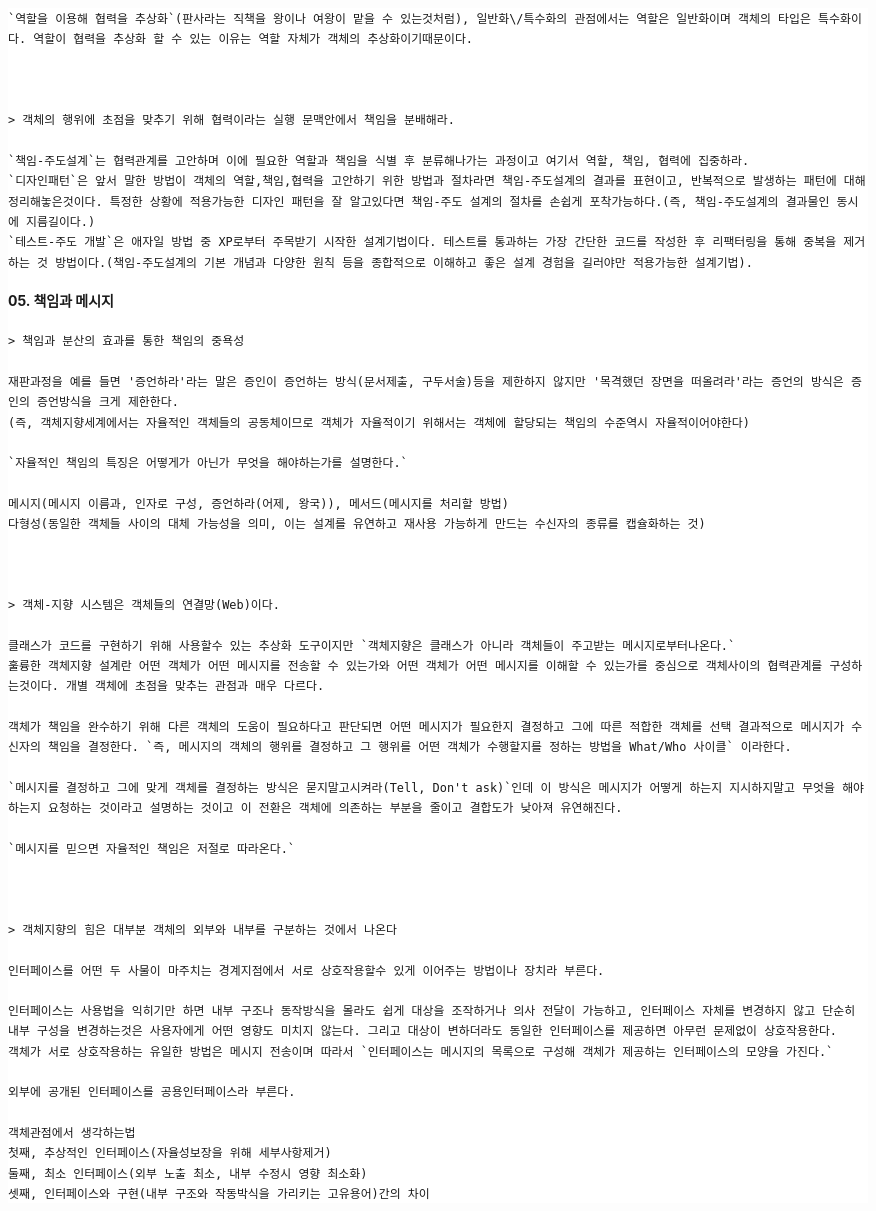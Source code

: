     `역할을 이용해 협력을 추상화`(판사라는 직책을 왕이나 여왕이 맡을 수 있는것처럼), 일반화\/특수화의 관점에서는 역할은 일반화이며 객체의 타입은 특수화이다. 역할이 협력을 추상화 할 수 있는 이유는 역할 자체가 객체의 추상화이기때문이다.   
 
    
    
    > 객체의 행위에 초점을 맞추기 위해 협력이라는 실행 문맥안에서 책임을 분배해라. 

    `책임-주도설계`는 협력관계를 고안하며 이에 필요한 역할과 책임을 식별 후 분류해나가는 과정이고 여기서 역할, 책임, 협력에 집중하라.
    `디자인패턴`은 앞서 말한 방법이 객체의 역할,책임,협력을 고안하기 위한 방법과 절차라면 책임-주도설계의 결과를 표현이고, 반복적으로 발생하는 패턴에 대해 정리해놓은것이다. 특정한 상황에 적용가능한 디자인 패턴을 잘 알고있다면 책임-주도 설계의 절차를 손쉽게 포착가능하다.(즉, 책임-주도설계의 결과물인 동시에 지름길이다.)
    `테스트-주도 개발`은 애자일 방법 중 XP로부터 주목받기 시작한 설계기법이다. 테스트를 통과하는 가장 간단한 코드를 작성한 후 리팩터링을 통해 중복을 제거하는 것 방법이다.(책임-주도설계의 기본 개념과 다양한 원칙 등을 종합적으로 이해하고 좋은 설계 경험을 길러야만 적용가능한 설계기법).   





  #### 05. 책임과 메시지

    > 책임과 분산의 효과를 통한 책임의 중욕성

    재판과정을 예를 들면 '증언하라'라는 말은 증인이 증언하는 방식(문서제출, 구두서술)등을 제한하지 않지만 '목격했던 장면을 떠올려라'라는 증언의 방식은 증인의 증언방식을 크게 제한한다.
    (즉, 객체지향세계에서는 자율적인 객체들의 공동체이므로 객체가 자율적이기 위해서는 객체에 할당되는 책임의 수준역시 자율적이어야한다)  

    `자율적인 책임의 특징은 어떻게가 아닌가 무엇을 해야하는가를 설명한다.`   

    메시지(메시지 이름과, 인자로 구성, 증언하라(어제, 왕국)), 메서드(메시지를 처리할 방법)
    다형성(동일한 객체들 사이의 대체 가능성을 의미, 이는 설계를 유연하고 재사용 가능하게 만드는 수신자의 종류를 캡슐화하는 것)  
 
    
    
    > 객체-지향 시스템은 객체들의 연결망(Web)이다.  

    클래스가 코드를 구현하기 위해 사용할수 있는 추상화 도구이지만 `객체지향은 클래스가 아니라 객체들이 주고받는 메시지로부터나온다.`
    훌륭한 객체지향 설계란 어떤 객체가 어떤 메시지를 전송할 수 있는가와 어떤 객체가 어떤 메시지를 이해할 수 있는가를 중심으로 객체사이의 협력관계를 구성하는것이다. 개별 객체에 초점을 맞추는 관점과 매우 다르다.  

    객체가 책임을 완수하기 위해 다른 객체의 도움이 필요하다고 판단되면 어떤 메시지가 필요한지 결정하고 그에 따른 적합한 객체를 선택 결과적으로 메시지가 수신자의 책임을 결정한다. `즉, 메시지의 객체의 행위를 결정하고 그 행위를 어떤 객체가 수행할지를 정하는 방법을 What/Who 사이클` 이라한다.  

    `메시지를 결정하고 그에 맞게 객체를 결정하는 방식은 묻지말고시켜라(Tell, Don't ask)`인데 이 방식은 메시지가 어떻게 하는지 지시하지말고 무엇을 해야하는지 요청하는 것이라고 설명하는 것이고 이 전환은 객체에 의존하는 부분을 줄이고 결합도가 낮아져 유연해진다.  

    `메시지를 믿으면 자율적인 책임은 저절로 따라온다.`  
 
    
    
    > 객체지향의 힘은 대부분 객체의 외부와 내부를 구분하는 것에서 나온다

    인터페이스를 어떤 두 사물이 마주치는 경계지점에서 서로 상호작용할수 있게 이어주는 방법이나 장치라 부른다.  

    인터페이스는 사용법을 익히기만 하면 내부 구조나 동작방식을 몰라도 쉽게 대상을 조작하거나 의사 전달이 가능하고, 인터페이스 자체를 변경하지 않고 단순히 내부 구성을 변경하는것은 사용자에게 어떤 영향도 미치지 않는다. 그리고 대상이 변하더라도 동일한 인터페이스를 제공하면 아무런 문제없이 상호작용한다.
    객체가 서로 상호작용하는 유일한 방법은 메시지 전송이며 따라서 `인터페이스는 메시지의 목록으로 구성해 객체가 제공하는 인터페이스의 모양을 가진다.`   

    외부에 공개된 인터페이스를 공용인터페이스라 부른다.  

    객체관점에서 생각하는법
    첫째, 추상적인 인터페이스(자율성보장을 위해 세부사항제거)
    둘째, 최소 인터페이스(외부 노출 최소, 내부 수정시 영향 최소화)
    셋째, 인터페이스와 구현(내부 구조와 작동박식을 가리키는 고유용어)간의 차이  
